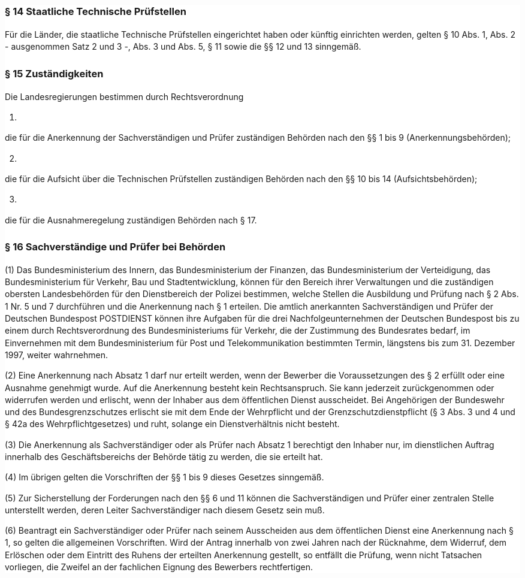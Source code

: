 ### § 14 Staatliche Technische Prüfstellen

Für die Länder, die staatliche Technische Prüfstellen eingerichtet haben oder künftig einrichten werden, gelten § 10 Abs. 1, Abs. 2 - ausgenommen Satz 2 und 3 -, Abs. 3 und Abs. 5, § 11 sowie die §§ 12 und 13 sinngemäß.

### § 15 Zuständigkeiten

Die Landesregierungen bestimmen durch Rechtsverordnung

1.  
die für die Anerkennung der Sachverständigen und Prüfer zuständigen Behörden nach den §§ 1 bis 9 (Anerkennungsbehörden);

2.  
die für die Aufsicht über die Technischen Prüfstellen zuständigen Behörden nach den §§ 10 bis 14 (Aufsichtsbehörden);

3.  
die für die Ausnahmeregelung zuständigen Behörden nach § 17.

### § 16 Sachverständige und Prüfer bei Behörden

(1) Das Bundesministerium des Innern, das Bundesministerium der Finanzen, das Bundesministerium der Verteidigung, das Bundesministerium für Verkehr, Bau und Stadtentwicklung, können für den Bereich ihrer Verwaltungen und die zuständigen obersten Landesbehörden für den Dienstbereich der Polizei bestimmen, welche Stellen die Ausbildung und Prüfung nach § 2 Abs. 1 Nr. 5 und 7 durchführen und die Anerkennung nach § 1 erteilen. Die amtlich anerkannten Sachverständigen und Prüfer der Deutschen Bundespost POSTDIENST können ihre Aufgaben für die drei Nachfolgeunternehmen der Deutschen Bundespost bis zu einem durch Rechtsverordnung des Bundesministeriums für Verkehr, die der Zustimmung des Bundesrates bedarf, im Einvernehmen mit dem Bundesministerium für Post und Telekommunikation bestimmten Termin, längstens bis zum 31. Dezember 1997, weiter wahrnehmen.

(2) Eine Anerkennung nach Absatz 1 darf nur erteilt werden, wenn der Bewerber die Voraussetzungen des § 2 erfüllt oder eine Ausnahme genehmigt wurde. Auf die Anerkennung besteht kein Rechtsanspruch. Sie kann jederzeit zurückgenommen oder widerrufen werden und erlischt, wenn der Inhaber aus dem öffentlichen Dienst ausscheidet. Bei Angehörigen der Bundeswehr und des Bundesgrenzschutzes erlischt sie mit dem Ende der Wehrpflicht und der Grenzschutzdienstpflicht (§ 3 Abs. 3 und 4 und § 42a des Wehrpflichtgesetzes) und ruht, solange ein Dienstverhältnis nicht besteht.

(3) Die Anerkennung als Sachverständiger oder als Prüfer nach Absatz 1 berechtigt den Inhaber nur, im dienstlichen Auftrag innerhalb des Geschäftsbereichs der Behörde tätig zu werden, die sie erteilt hat.

(4) Im übrigen gelten die Vorschriften der §§ 1 bis 9 dieses Gesetzes sinngemäß.

(5) Zur Sicherstellung der Forderungen nach den §§ 6 und 11 können die Sachverständigen und Prüfer einer zentralen Stelle unterstellt werden, deren Leiter Sachverständiger nach diesem Gesetz sein muß.

(6) Beantragt ein Sachverständiger oder Prüfer nach seinem Ausscheiden aus dem öffentlichen Dienst eine Anerkennung nach § 1, so gelten die allgemeinen Vorschriften. Wird der Antrag innerhalb von zwei Jahren nach der Rücknahme, dem Widerruf, dem Erlöschen oder dem Eintritt des Ruhens der erteilten Anerkennung gestellt, so entfällt die Prüfung, wenn nicht Tatsachen vorliegen, die Zweifel an der fachlichen Eignung des Bewerbers rechtfertigen.
